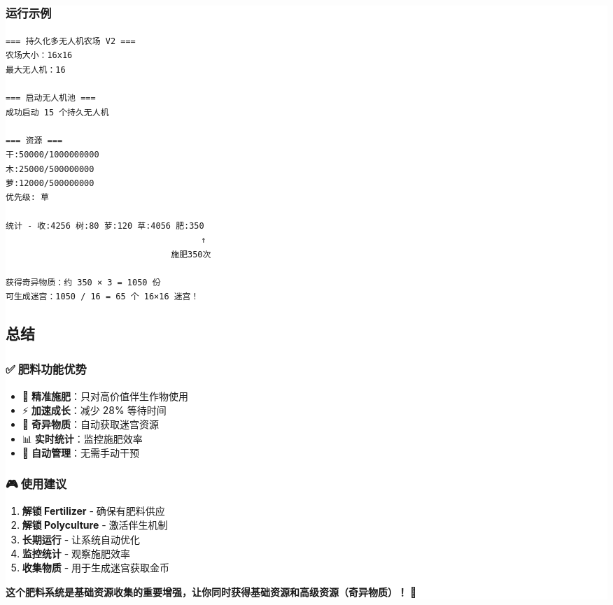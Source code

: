 ### 运行示例

```
=== 持久化多无人机农场 V2 ===
农场大小：16x16
最大无人机：16

=== 启动无人机池 ===
成功启动 15 个持久无人机

=== 资源 ===
干:50000/1000000000
木:25000/500000000
萝:12000/500000000
优先级: 草

统计 - 收:4256 树:80 萝:120 草:4056 肥:350
                                       ↑
                                 施肥350次
                                 
获得奇异物质：约 350 × 3 = 1050 份
可生成迷宫：1050 / 16 = 65 个 16×16 迷宫！
```

## 总结

### ✅ 肥料功能优势

- 🎯 **精准施肥**：只对高价值伴生作物使用
- ⚡ **加速成长**：减少 28% 等待时间
- 💎 **奇异物质**：自动获取迷宫资源
- 📊 **实时统计**：监控施肥效率
- 🔄 **自动管理**：无需手动干预

### 🎮 使用建议

1. **解锁 Fertilizer** - 确保有肥料供应
2. **解锁 Polyculture** - 激活伴生机制
3. **长期运行** - 让系统自动优化
4. **监控统计** - 观察施肥效率
5. **收集物质** - 用于生成迷宫获取金币

**这个肥料系统是基础资源收集的重要增强，让你同时获得基础资源和高级资源（奇异物质）！** 🌟

